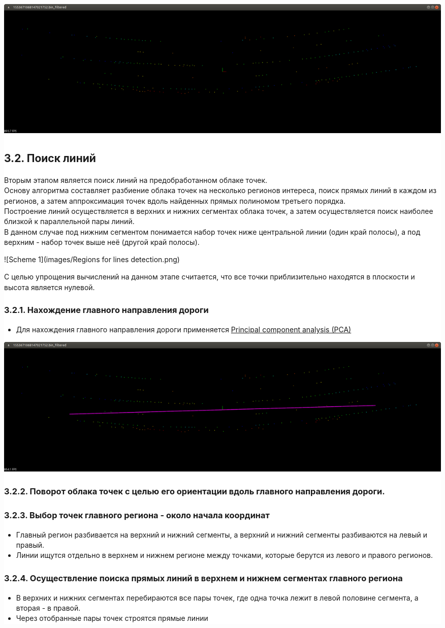 ![Screenshot 3](images/3.png) 
## 3.2. Поиск линий
Вторым этапом является поиск линий на предобработанном облаке точек.  
Основу алгоритма составляет разбиение облака точек на несколько регионов интереса, поиск прямых линий в каждом из регионов,
а затем аппроксимация точек вдоль найденных прямых полиномом третьего порядка.  
Построение линий осуществляется в верхних и нижних сегментах облака точек, а затем осуществляется поиск наиболее близкой к параллельной пары линий.  
В данном случае под нижним сегментом понимается набор точек ниже центральной линии (один край полосы),
а под верхним - набор точек выше неё (другой край полосы).  

![Scheme 1](images/Regions for lines detection.png) 

С целью упрощения вычислений на данном этапе считается, что все точки приблизительно находятся в плоскости и высота является нулевой.
### 3.2.1. Нахождение главного направления дороги
- Для нахождения главного направления дороги применяется [Principal component analysis (PCA)](https://en.wikipedia.org/wiki/Principal_component_analysis)

![Screenshot 4](images/4.png)
### 3.2.2. Поворот облака точек с целью его ориентации вдоль главного направления дороги.
### 3.2.3. Выбор точек главного региона - около начала координат
- Главный регион разбивается на верхний и нижний сегменты, а верхний и нижний сегменты разбиваются на левый и правый.
- Линии ищутся отдельно в верхнем и нижнем регионе между точками, которые берутся из левого и правого регионов.
### 3.2.4. Осуществление поиска прямых линий в верхнем и нижнем сегментах главного региона
- В верхних и нижних сегментах перебираются все пары точек, где одна точка лежит в левой половине сегмента, а вторая - в правой.
- Через отобранные пары точек строятся прямые линии